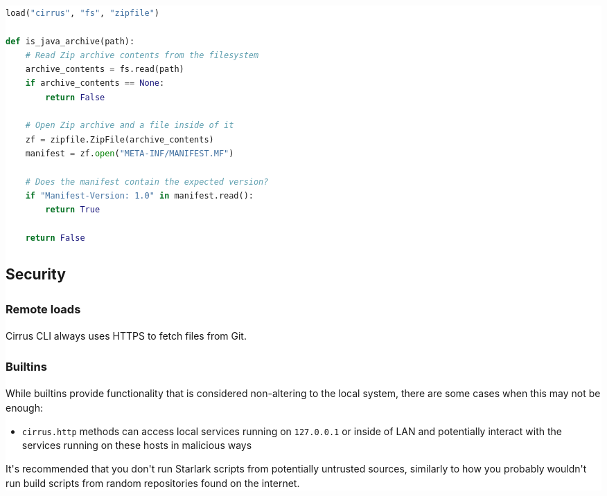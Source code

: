 ```python
load("cirrus", "fs", "zipfile")

def is_java_archive(path):
    # Read Zip archive contents from the filesystem
    archive_contents = fs.read(path)
    if archive_contents == None:
        return False

    # Open Zip archive and a file inside of it
    zf = zipfile.ZipFile(archive_contents)
    manifest = zf.open("META-INF/MANIFEST.MF")

    # Does the manifest contain the expected version?
    if "Manifest-Version: 1.0" in manifest.read():
        return True

    return False
```

## Security

### Remote loads

Cirrus CLI always uses HTTPS to fetch files from Git.

### Builtins

While builtins provide functionality that is considered non-altering to the local system, there are some cases when this may not be enough:

* `cirrus.http` methods can access local services running on `127.0.0.1` or inside of LAN and potentially interact with the services running on these hosts in malicious ways

It's recommended that you don't run Starlark scripts from potentially untrusted sources, similarly to how you probably wouldn't run build scripts from random repositories found on the internet.
